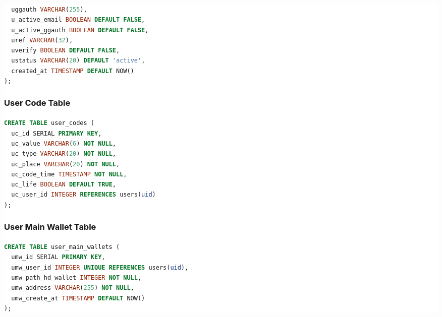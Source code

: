 ```sql
  uggauth VARCHAR(255),
  u_active_email BOOLEAN DEFAULT FALSE,
  u_active_ggauth BOOLEAN DEFAULT FALSE,
  uref VARCHAR(32),
  uverify BOOLEAN DEFAULT FALSE,
  ustatus VARCHAR(20) DEFAULT 'active',
  created_at TIMESTAMP DEFAULT NOW()
);
```

### User Code Table
```sql
CREATE TABLE user_codes (
  uc_id SERIAL PRIMARY KEY,
  uc_value VARCHAR(6) NOT NULL,
  uc_type VARCHAR(20) NOT NULL,
  uc_place VARCHAR(20) NOT NULL,
  uc_code_time TIMESTAMP NOT NULL,
  uc_life BOOLEAN DEFAULT TRUE,
  uc_user_id INTEGER REFERENCES users(uid)
);
```

### User Main Wallet Table
```sql
CREATE TABLE user_main_wallets (
  umw_id SERIAL PRIMARY KEY,
  umw_user_id INTEGER UNIQUE REFERENCES users(uid),
  umw_path_hd_wallet INTEGER NOT NULL,
  umw_address VARCHAR(255) NOT NULL,
  umw_create_at TIMESTAMP DEFAULT NOW()
);
```
